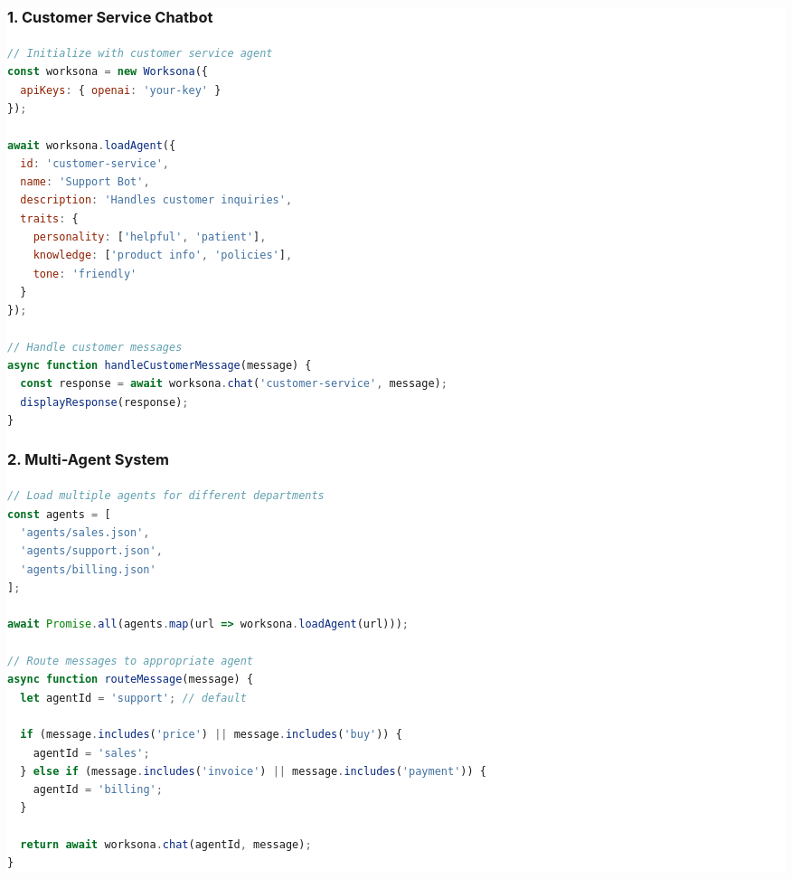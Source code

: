 ### 1. Customer Service Chatbot

```javascript
// Initialize with customer service agent
const worksona = new Worksona({
  apiKeys: { openai: 'your-key' }
});

await worksona.loadAgent({
  id: 'customer-service',
  name: 'Support Bot',
  description: 'Handles customer inquiries',
  traits: {
    personality: ['helpful', 'patient'],
    knowledge: ['product info', 'policies'],
    tone: 'friendly'
  }
});

// Handle customer messages
async function handleCustomerMessage(message) {
  const response = await worksona.chat('customer-service', message);
  displayResponse(response);
}
```

### 2. Multi-Agent System

```javascript
// Load multiple agents for different departments
const agents = [
  'agents/sales.json',
  'agents/support.json',
  'agents/billing.json'
];

await Promise.all(agents.map(url => worksona.loadAgent(url)));

// Route messages to appropriate agent
async function routeMessage(message) {
  let agentId = 'support'; // default
  
  if (message.includes('price') || message.includes('buy')) {
    agentId = 'sales';
  } else if (message.includes('invoice') || message.includes('payment')) {
    agentId = 'billing';
  }
  
  return await worksona.chat(agentId, message);
}
```
